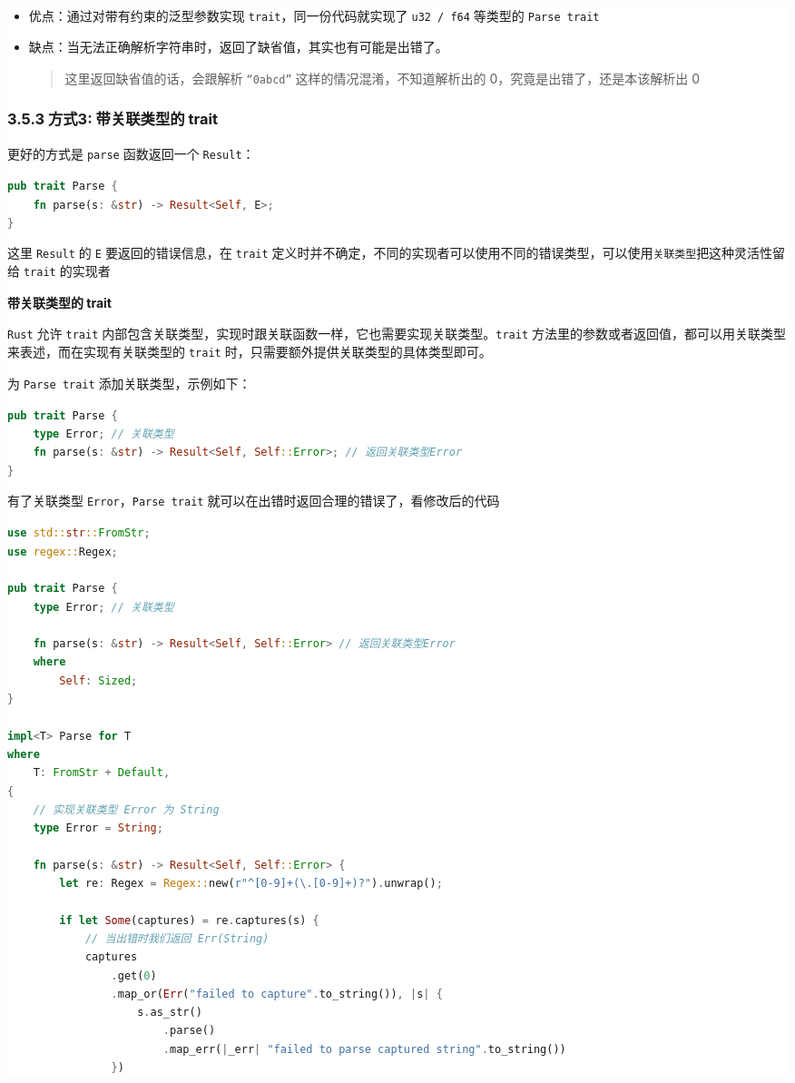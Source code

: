 
* 优点：通过对带有约束的泛型参数实现 `trait`，同一份代码就实现了 `u32 / f64` 等类型的 `Parse trait`

* 缺点：当无法正确解析字符串时，返回了缺省值，其实也有可能是出错了。

  > 这里返回缺省值的话，会跟解析 `“0abcd”` 这样的情况混淆，不知道解析出的 0，究竟是出错了，还是本该解析出 0



### 3.5.3 方式3: 带关联类型的 trait

更好的方式是 `parse` 函数返回一个 `Result`：

```rust
pub trait Parse {
    fn parse(s: &str) -> Result<Self, E>;
}
```

这里 `Result` 的 `E` 要返回的错误信息，在 `trait` 定义时并不确定，不同的实现者可以使用不同的错误类型，可以使用`关联类型`把这种灵活性留给 `trait` 的实现者



**带关联类型的 trait**

`Rust` 允许 `trait` 内部包含关联类型，实现时跟关联函数一样，它也需要实现关联类型。`trait` 方法里的参数或者返回值，都可以用关联类型来表述，而在实现有关联类型的 `trait` 时，只需要额外提供关联类型的具体类型即可。



为 `Parse trait` 添加关联类型，示例如下：

```rust
pub trait Parse {
    type Error; // 关联类型
    fn parse(s: &str) -> Result<Self, Self::Error>; // 返回关联类型Error
}
```

有了关联类型 `Error`，`Parse trait` 就可以在出错时返回合理的错误了，看修改后的代码

```rust
use std::str::FromStr;
use regex::Regex;

pub trait Parse {
    type Error; // 关联类型
  
    fn parse(s: &str) -> Result<Self, Self::Error> // 返回关联类型Error
    where
        Self: Sized;
}

impl<T> Parse for T
where
    T: FromStr + Default,
{
    // 实现关联类型 Error 为 String
    type Error = String;
  
    fn parse(s: &str) -> Result<Self, Self::Error> {
        let re: Regex = Regex::new(r"^[0-9]+(\.[0-9]+)?").unwrap();
      
        if let Some(captures) = re.captures(s) {
            // 当出错时我们返回 Err(String)
            captures
                .get(0)
                .map_or(Err("failed to capture".to_string()), |s| {
                    s.as_str()
                        .parse()
                        .map_err(|_err| "failed to parse captured string".to_string())
                })
```